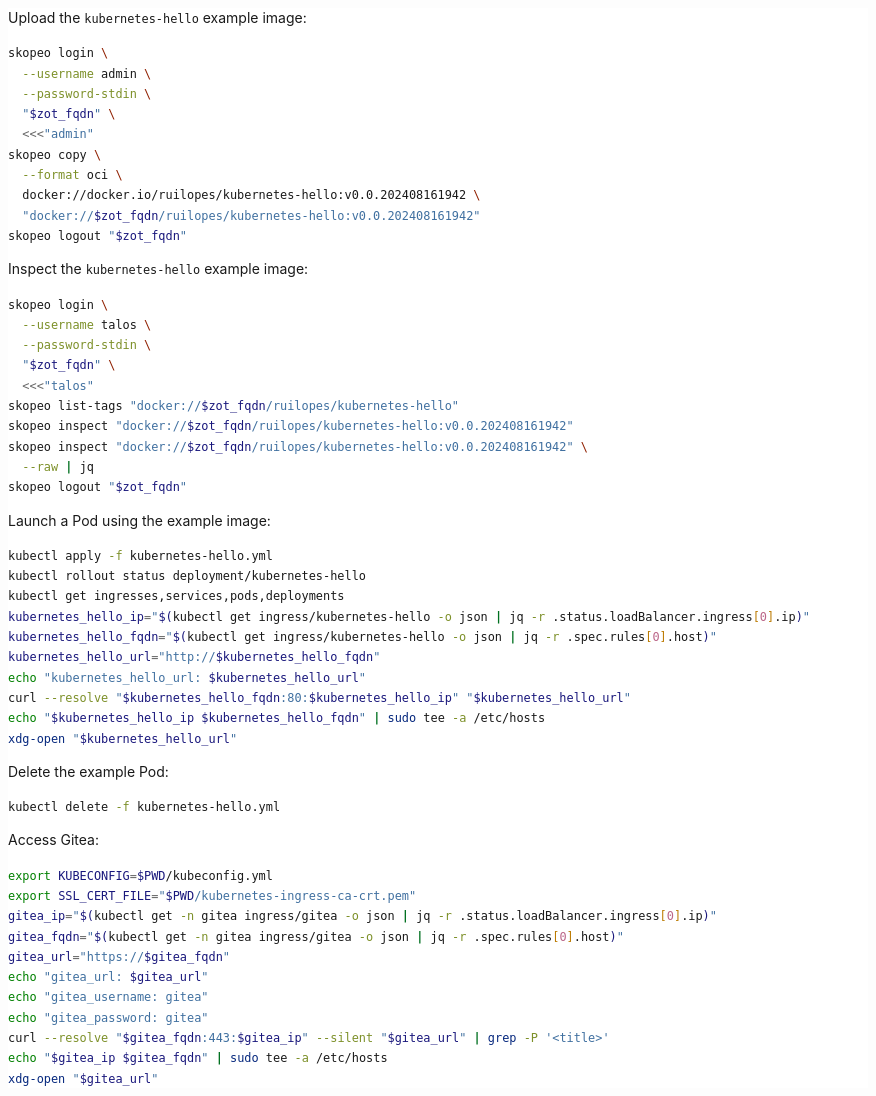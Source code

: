 Upload the `kubernetes-hello` example image:

```bash
skopeo login \
  --username admin \
  --password-stdin \
  "$zot_fqdn" \
  <<<"admin"
skopeo copy \
  --format oci \
  docker://docker.io/ruilopes/kubernetes-hello:v0.0.202408161942 \
  "docker://$zot_fqdn/ruilopes/kubernetes-hello:v0.0.202408161942"
skopeo logout "$zot_fqdn"
```

Inspect the `kubernetes-hello` example image:

```bash
skopeo login \
  --username talos \
  --password-stdin \
  "$zot_fqdn" \
  <<<"talos"
skopeo list-tags "docker://$zot_fqdn/ruilopes/kubernetes-hello"
skopeo inspect "docker://$zot_fqdn/ruilopes/kubernetes-hello:v0.0.202408161942"
skopeo inspect "docker://$zot_fqdn/ruilopes/kubernetes-hello:v0.0.202408161942" \
  --raw | jq
skopeo logout "$zot_fqdn"
```

Launch a Pod using the example image:

```bash
kubectl apply -f kubernetes-hello.yml
kubectl rollout status deployment/kubernetes-hello
kubectl get ingresses,services,pods,deployments
kubernetes_hello_ip="$(kubectl get ingress/kubernetes-hello -o json | jq -r .status.loadBalancer.ingress[0].ip)"
kubernetes_hello_fqdn="$(kubectl get ingress/kubernetes-hello -o json | jq -r .spec.rules[0].host)"
kubernetes_hello_url="http://$kubernetes_hello_fqdn"
echo "kubernetes_hello_url: $kubernetes_hello_url"
curl --resolve "$kubernetes_hello_fqdn:80:$kubernetes_hello_ip" "$kubernetes_hello_url"
echo "$kubernetes_hello_ip $kubernetes_hello_fqdn" | sudo tee -a /etc/hosts
xdg-open "$kubernetes_hello_url"
```

Delete the example Pod:

```bash
kubectl delete -f kubernetes-hello.yml
```

Access Gitea:

```bash
export KUBECONFIG=$PWD/kubeconfig.yml
export SSL_CERT_FILE="$PWD/kubernetes-ingress-ca-crt.pem"
gitea_ip="$(kubectl get -n gitea ingress/gitea -o json | jq -r .status.loadBalancer.ingress[0].ip)"
gitea_fqdn="$(kubectl get -n gitea ingress/gitea -o json | jq -r .spec.rules[0].host)"
gitea_url="https://$gitea_fqdn"
echo "gitea_url: $gitea_url"
echo "gitea_username: gitea"
echo "gitea_password: gitea"
curl --resolve "$gitea_fqdn:443:$gitea_ip" --silent "$gitea_url" | grep -P '<title>'
echo "$gitea_ip $gitea_fqdn" | sudo tee -a /etc/hosts
xdg-open "$gitea_url"
```
